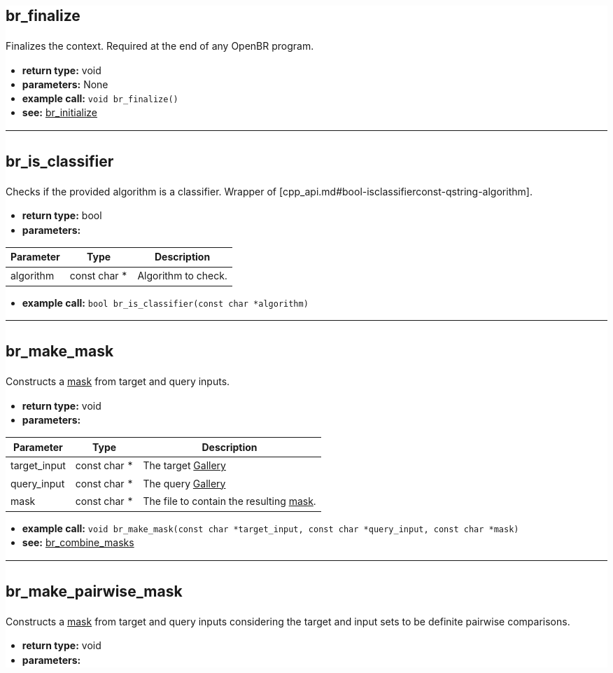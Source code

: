 
## br_finalize

Finalizes the context. Required at the end of any OpenBR program.

* **return type:** void
* **parameters:** None
* **example call:** ```void br_finalize()```
* **see:** [br_initialize](#br_initialize)

---

## br_is_classifier

Checks if the provided algorithm is a classifier. Wrapper of [cpp_api.md#bool-isclassifierconst-qstring-algorithm].

* **return type:** bool
* **parameters:**

Parameter | Type | Description
--- | --- | ---
algorithm | const char * | Algorithm to check.

* **example call:** ```bool br_is_classifier(const char *algorithm)```

---

## br_make_mask

Constructs a [mask](../technical.md#the-evaluation-harness) from target and query inputs.

* **return type:** void
* **parameters:**

Parameter | Type | Description
--- | --- | ---
target_input | const char * | The target [Gallery](cpp_api.md#gallery)
query_input | const char * | The query [Gallery](cpp_api.md#gallery)
mask | const char * | The file to contain the resulting [mask](../technical.md#the-evaluation-harness).

* **example call:** ```void br_make_mask(const char *target_input, const char *query_input, const char *mask)```
* **see:** [br_combine_masks](#br_combine_masks)

---

## br_make_pairwise_mask

Constructs a [mask](../technical.md#the-evaluation-harness) from target and query inputs considering the target and input sets to be definite pairwise comparisons.

* **return type:** void
* **parameters:**

